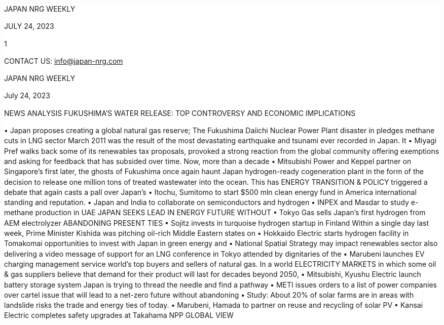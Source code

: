JAPAN          NRG       WEEKLY




JULY 24, 2023












1


CONTACT  US: info@japan-nrg.com

JAPAN     NRG    WEEKLY

July 24, 2023

NEWS                                        ANALYSIS
FUKUSHIMA’S WATER RELEASE:
TOP                                         CONTROVERSY AND ECONOMIC IMPLICATIONS

• Japan proposes creating a global natural gas reserve; The Fukushima Daiichi Nuclear Power Plant disaster in
pledges methane cuts in LNG sector        March 2011 was the result of the most devastating
earthquake and tsunami ever recorded in Japan. It
• Miyagi Pref walks back some of its renewables tax proposals,
provoked a strong reaction from the global community
offering exemptions and asking for feedback
that has subsided over time. Now, more than a decade
• Mitsubishi Power and Keppel partner on Singapore’s first
later, the ghosts of Fukushima once again haunt Japan
hydrogen-ready cogeneration plant
in the form of the decision to release one million tons
of treated wastewater into the ocean. This has
ENERGY TRANSITION & POLICY
triggered a debate that again casts a pall over Japan’s
• Itochu, Sumitomo to start $500 mln clean energy fund in America
international standing and reputation.
• Japan and India to collaborate on semiconductors and hydrogen
• INPEX and Masdar to study e-methane production in UAE
JAPAN SEEKS LEAD IN ENERGY FUTURE WITHOUT
• Tokyo Gas sells Japan’s first hydrogen from AEM electrolyzer ABANDONING PRESENT TIES
• Sojitz invests in turquoise hydrogen startup in Finland
Within a single day last week, Prime Minister Kishida
was pitching oil-rich Middle Eastern states on
• Hokkaido Electric starts hydrogen facility in Tomakomai
opportunities to invest with Japan in green energy and
• National Spatial Strategy may impact renewables sector also delivering a video message of support for an LNG
conference in Tokyo attended by dignitaries of the
• Marubeni launches EV charging management service
world’s top buyers and sellers of natural gas. In a world
ELECTRICITY MARKETS                         in which some oil & gas suppliers believe that demand
for their product will last for decades beyond 2050,
• Mitsubishi, Kyushu Electric launch battery storage system
Japan is trying to thread the needle and find a pathway
• METI issues orders to a list of power companies over cartel issue that will lead to a net-zero future without abandoning
• Study: About 20% of solar farms are in areas with landslide risks the trade and energy ties of today.
• Marubeni, Hamada to partner on reuse and recycling of solar PV
• Kansai Electric completes safety upgrades at Takahama NPP GLOBAL VIEW